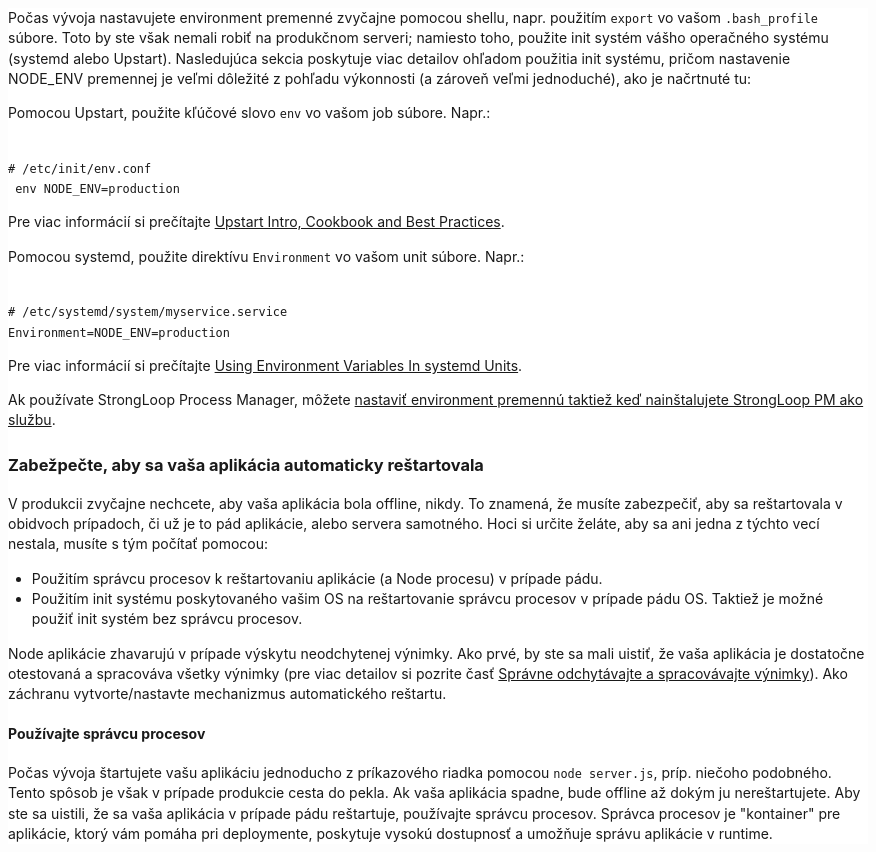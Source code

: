 Počas vývoja nastavujete environment premenné zvyčajne pomocou shellu, napr. použitím `export` vo vašom `.bash_profile` súbore. Toto by ste však nemali robiť na produkčnom serveri; namiesto toho, použite init systém vášho operačného systému (systemd alebo Upstart). Nasledujúca sekcia poskytuje viac detailov ohľadom použitia init systému, pričom nastavenie NODE_ENV premennej je veľmi dôležité z pohľadu výkonnosti (a zároveň veľmi jednoduché), ako je načrtnuté tu:

Pomocou Upstart, použite kľúčové slovo `env` vo vašom job súbore. Napr.:

<pre><code class="language-sh" translate="no">
# /etc/init/env.conf
 env NODE_ENV=production
</code></pre>

Pre viac informácií si prečítajte [Upstart Intro, Cookbook and Best Practices](http://upstart.ubuntu.com/cookbook/#environment-variables).

Pomocou systemd, použite direktívu `Environment` vo vašom unit súbore. Napr.:

<pre><code class="language-sh" translate="no">
# /etc/systemd/system/myservice.service
Environment=NODE_ENV=production
</code></pre>

Pre viac informácií si prečítajte [Using Environment Variables In systemd Units](https://coreos.com/os/docs/latest/using-environment-variables-in-systemd-units.html).

Ak používate StrongLoop Process Manager, môžete [nastaviť environment premennú taktiež keď nainštalujete StrongLoop PM ako službu](https://docs.strongloop.com/display/SLC/Setting+up+a+production+host#Settingupaproductionhost-Setenvironmentvariables).

### Zabežpečte, aby sa vaša aplikácia automaticky reštartovala

V produkcii zvyčajne nechcete, aby vaša aplikácia bola offline, nikdy. To znamená, že musíte zabezpečiť, aby sa reštartovala v obidvoch prípadoch, či už je to pád aplikácie, alebo servera samotného. Hoci si určite želáte, aby sa ani jedna z týchto vecí nestala, musíte s tým počítať pomocou:

* Použitím správcu procesov k reštartovaniu aplikácie (a Node procesu) v prípade pádu.
* Použitím init systému poskytovaného vašim OS na reštartovanie správcu procesov v prípade pádu OS. Taktiež je možné použiť init systém bez správcu procesov.

Node aplikácie zhavarujú v prípade výskytu neodchytenej výnimky. Ako prvé, by ste sa mali uistiť, že vaša aplikácia je dostatočne otestovaná a spracováva všetky výnimky (pre viac detailov si pozrite časť [Správne odchytávajte a spracovávajte výnimky](#exceptions)). Ako záchranu vytvorte/nastavte mechanizmus automatického reštartu.

#### Používajte správcu procesov

Počas vývoja štartujete vašu aplikáciu jednoducho z príkazového riadka pomocou `node server.js`,  príp. niečoho podobného. Tento spôsob je však v prípade produkcie cesta do pekla. Ak vaša aplikácia spadne, bude offline až dokým ju nereštartujete. Aby ste sa uistili, že sa vaša aplikácia v prípade pádu reštartuje, používajte správcu procesov. Správca procesov je "kontainer" pre aplikácie, ktorý vám pomáha pri deploymente, poskytuje vysokú dostupnosť a umožňuje správu aplikácie v runtime.
